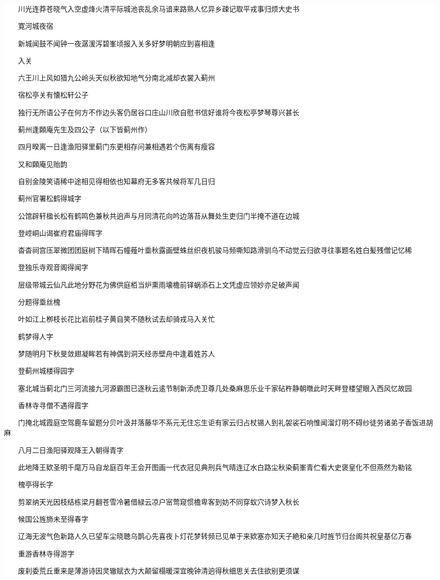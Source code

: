 
　　川光连莽苍晓气入空虚烽火清平际城池丧乱余马谙来路熟人忆异乡疎记取平戎事归烦大史书 

　　寛河城夜宿 

　　新城闻鼓不闻钟一夜潺湲泻碧峯顷报入关多好梦明朝应到喜相逢 

　　入关 

　　六王川上风如猎九公岭头天似秋欲知地气分南北减却衣裳入蓟州 

　　宿松亭关有懐松轩公子 

　　独行无所语公子在何方不作边头客仍居谷口庄山川欣自慰书信好谁将今夜松亭梦琴尊兴甚长 

　　蓟州逢頥庵先生及四公子（以下皆蓟州作） 

　　四月暌离一日逢渔阳驿里蓟门东更相存问兼相遇若个伤离有瘦容 

　　又和頥庵见贻韵 

　　自别金陵笑语稀中途相见得相依也知幕府无多客共候将军几日归 

　　蓟州官署松鹤得城字 

　　公馆辟轩楹长松有鹤鸣色兼秋共逈声与月同清花向吟边落苔从舞处生吏归门半掩不道在边城 

　　登崆峒山谒崔府君庙得晖字 

　　杳杳祠宫压翠微团团庭树下晴晖石幢薤叶埀秋露画壁蛛丝织夜机骏马频嘶知路滑驯乌不动觉云归欲寻往事题名姓白髪残僧记忆稀 

　　登独乐寺观音阁得闻字 

　　层级带城云仙凡此地分野花为佛供庭栢当炉熏雨壊檐前铎蜗添石上文凭虚应领妙亦足破声闻 

　　分题得埀丝槐 

　　叶如江上栁枝长花比岩前桂子黄自笑不随秋试去却骑戎马入关忙 

　　鹤梦得人字 

　　梦随明月下秋旻敛翅凝眸若有神偶到洞天经赤壁舟中逢着姓苏人 

　　登蓟州城楼得园字 

　　塞北城当蓟北门三河流接九河源霸图已逐秋云逺节制新添虎卫尊几处桑麻思乐业千家砧杵静朝暾此时天畔登楼望眼入西风忆故园 

　　香林寺寻僧不遇得霞字 

　　门掩北城霞庭空驾鹿车留题分贝叶汲井落藤华不系元无住忘生讵有家云归占杖锡人到礼袈裟石响惟闻溜灯明不碍纱徒劳诸弟子香饭进胡麻 

　　八月二日渔阳驿观降王入朝得青字 

　　此地降王欵圣明千麾万马自龙庭百年王会开图画一代衣冠见典刑兵气晴连辽水白路尘秋染蓟峯青伫看大史褒皇化不但燕然为勒铭 

　　槐亭得长字 

　　剪翠纳天光因枝结栋梁月翻苍雪冷暑借緑云凉户宻莺窥惯檐卑客到妨不同穿蚁穴诗梦入秋长 

　　候国公旌斾未至得春字 

　　辽海无波气色新路人久已望车尘晓聴乌鹊心先喜夜卜灯花梦转频已见单于来欵塞亦知天子絶和亲几时旌节归台阁共祝皇基亿万春 

　　重游香林寺得游字 

　　废刹委荒丘重来是薄游诗因灵辙赋衣为大颠留榻暖深宜晚钟清逈得秋细思关去住欲别更须谋 
